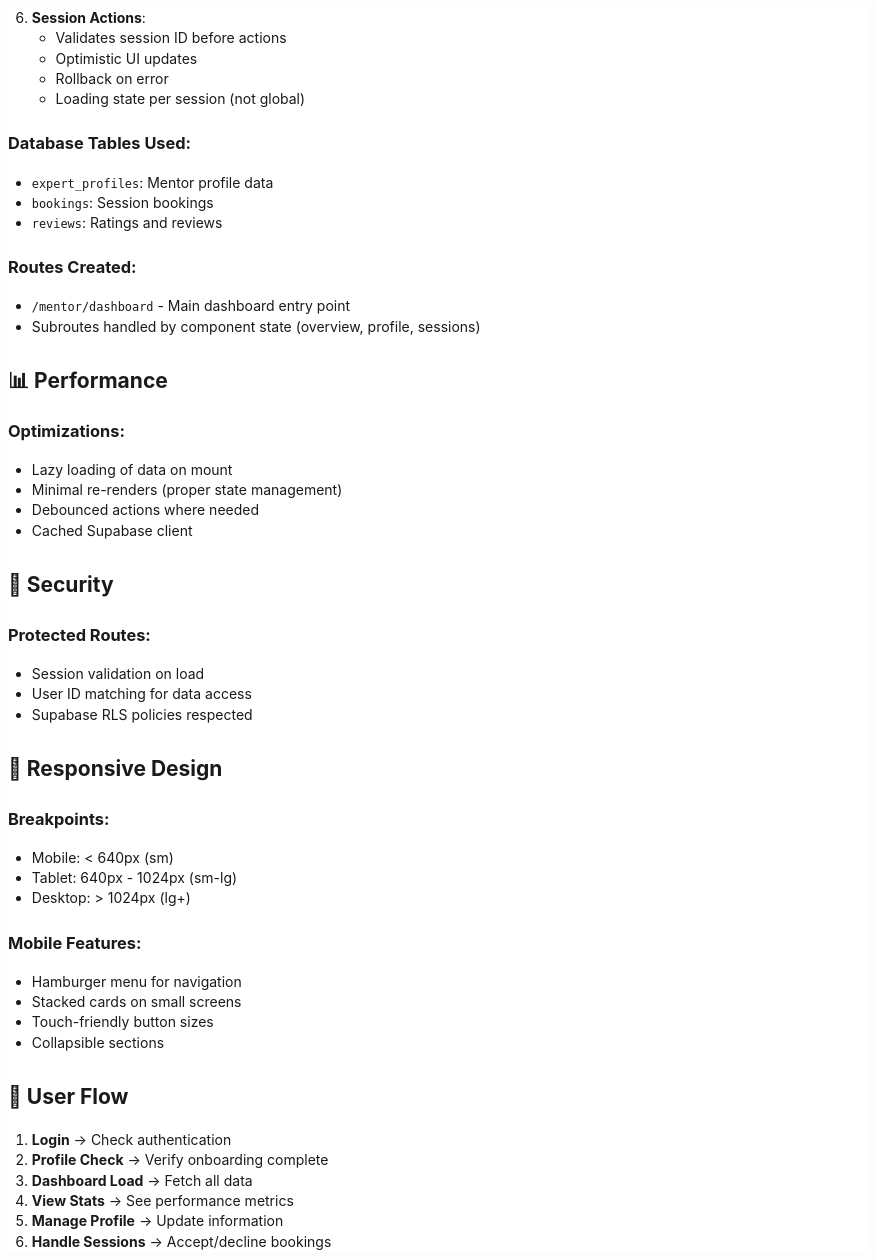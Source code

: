 6. **Session Actions**:
   - Validates session ID before actions
   - Optimistic UI updates
   - Rollback on error
   - Loading state per session (not global)

### Database Tables Used:
- `expert_profiles`: Mentor profile data
- `bookings`: Session bookings
- `reviews`: Ratings and reviews

### Routes Created:
- `/mentor/dashboard` - Main dashboard entry point
- Subroutes handled by component state (overview, profile, sessions)

## 📊 Performance

### Optimizations:
- Lazy loading of data on mount
- Minimal re-renders (proper state management)
- Debounced actions where needed
- Cached Supabase client

## 🔐 Security

### Protected Routes:
- Session validation on load
- User ID matching for data access
- Supabase RLS policies respected

## 📱 Responsive Design

### Breakpoints:
- Mobile: < 640px (sm)
- Tablet: 640px - 1024px (sm-lg)
- Desktop: > 1024px (lg+)

### Mobile Features:
- Hamburger menu for navigation
- Stacked cards on small screens
- Touch-friendly button sizes
- Collapsible sections

## 🎯 User Flow

1. **Login** → Check authentication
2. **Profile Check** → Verify onboarding complete
3. **Dashboard Load** → Fetch all data
4. **View Stats** → See performance metrics
5. **Manage Profile** → Update information
6. **Handle Sessions** → Accept/decline bookings
